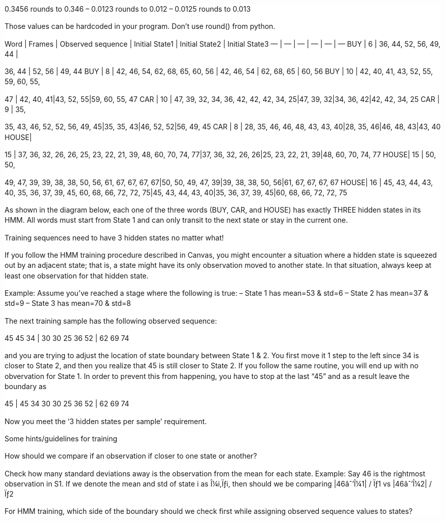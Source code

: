 0.3456 rounds to 0.346 – 0.0123 rounds to 0.012 – 0.0125 rounds to 0.013

Those values can be hardcoded in your program. Don’t use round() from python.

Word | Frames | Observed sequence | Initial State1 | Initial State2 | Initial State3 — | — | — | — | — | — BUY | 6 | 36, 44, 52, 56, 49, 44 |

36, 44 | 52, 56 | 49, 44 BUY | 8 | 42, 46, 54, 62, 68, 65, 60, 56 | 42, 46, 54 | 62, 68, 65 | 60, 56 BUY | 10 | 42, 40, 41, 43, 52, 55, 59, 60, 55,

47 | 42, 40, 41|43, 52, 55|59, 60, 55, 47 CAR | 10 | 47, 39, 32, 34, 36, 42, 42, 42, 34, 25|47, 39, 32|34, 36, 42|42, 42, 34, 25 CAR | 9 | 35,

35, 43, 46, 52, 52, 56, 49, 45|35, 35, 43|46, 52, 52|56, 49, 45 CAR | 8 | 28, 35, 46, 46, 48, 43, 43, 40|28, 35, 46|46, 48, 43|43, 40 HOUSE|

15 | 37, 36, 32, 26, 26, 25, 23, 22, 21, 39, 48, 60, 70, 74, 77|37, 36, 32, 26, 26|25, 23, 22, 21, 39|48, 60, 70, 74, 77 HOUSE| 15 | 50, 50,

49, 47, 39, 39, 38, 38, 50, 56, 61, 67, 67, 67, 67|50, 50, 49, 47, 39|39, 38, 38, 50, 56|61, 67, 67, 67, 67 HOUSE| 16 | 45, 43, 44, 43, 40, 35, 36, 37, 39, 45, 60, 68, 66, 72, 72, 75|45, 43, 44, 43, 40|35, 36, 37, 39, 45|60, 68, 66, 72, 72, 75

As shown in the diagram below, each one of the three words (BUY, CAR, and HOUSE) has exactly THREE hidden states in its HMM. All words must start from State 1 and can only transit to the next state or stay in the current one.

Training sequences need to have 3 hidden states no matter what!

If you follow the HMM training procedure described in Canvas, you might encounter a situation where a hidden state is squeezed out by an adjacent state; that is, a state might have its only observation moved to another state. In that situation, always keep at least one observation for that hidden state.

Example: Assume you’ve reached a stage where the following is true: – State 1 has mean=53 &amp; std=6 – State 2 has mean=37 &amp; std=9 – State 3 has mean=70 &amp; std=8

The next training sample has the following observed sequence:

45 45 34 | 30 30 25 36 52 | 62 69 74

and you are trying to adjust the location of state boundary between State 1 &amp; 2. You first move it 1 step to the left since 34 is closer to State 2, and then you realize that 45 is still closer to State 2. If you follow the same routine, you will end up with no obvervation for State 1. In order to prevent this from happening, you have to stop at the last “45” and as a result leave the boundary as

45 | 45 34 30 30 25 36 52 | 62 69 74

Now you meet the ‘3 hidden states per sample’ requirement.

Some hints/guidelines for training

How should we compare if an observation if closer to one state or another?

Check how many standard deviations away is the observation from the mean for each state. Example: Say 46 is the rightmost observation in S1. If we denote the mean and std of state i as Î¼i,Ïƒi, then should we be comparing |46âˆ’Î¼1| / Ïƒ1 vs |46âˆ’Î¼2| / Ïƒ2

For HMM training, which side of the boundary should we check first while assigning observed sequence values to states?
